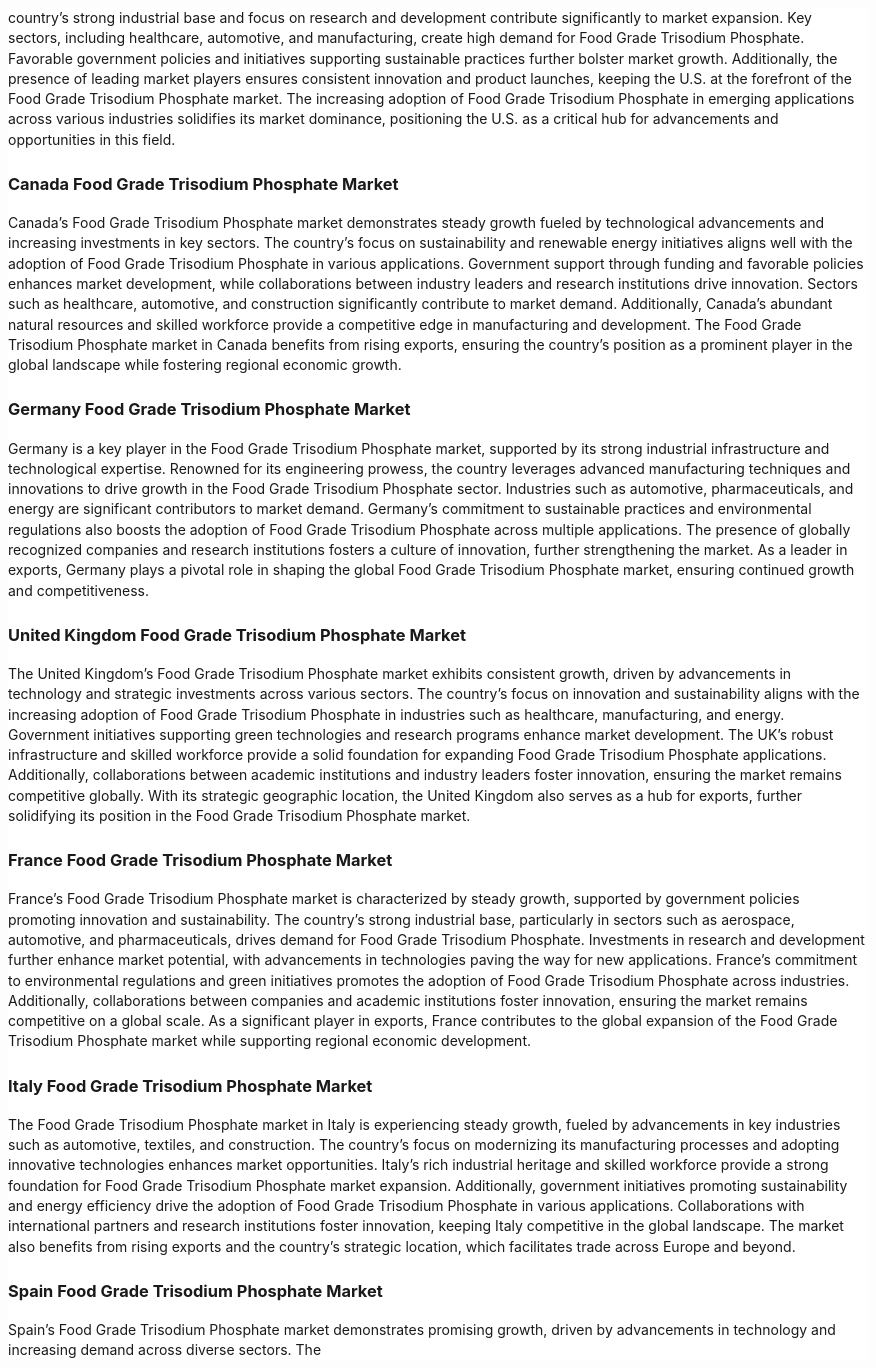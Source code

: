 country&rsquo;s strong industrial base and focus on research and development contribute significantly to market expansion. Key sectors, including healthcare, automotive, and manufacturing, create high demand for Food Grade Trisodium Phosphate. Favorable government policies and initiatives supporting sustainable practices further bolster market growth. Additionally, the presence of leading market players ensures consistent innovation and product launches, keeping the U.S. at the forefront of the Food Grade Trisodium Phosphate market. The increasing adoption of Food Grade Trisodium Phosphate in emerging applications across various industries solidifies its market dominance, positioning the U.S. as a critical hub for advancements and opportunities in this field.</p><h3>Canada Food Grade Trisodium Phosphate Market</h3><p>Canada&rsquo;s Food Grade Trisodium Phosphate market demonstrates steady growth fueled by technological advancements and increasing investments in key sectors. The country&rsquo;s focus on sustainability and renewable energy initiatives aligns well with the adoption of Food Grade Trisodium Phosphate in various applications. Government support through funding and favorable policies enhances market development, while collaborations between industry leaders and research institutions drive innovation. Sectors such as healthcare, automotive, and construction significantly contribute to market demand. Additionally, Canada&rsquo;s abundant natural resources and skilled workforce provide a competitive edge in manufacturing and development. The Food Grade Trisodium Phosphate market in Canada benefits from rising exports, ensuring the country&rsquo;s position as a prominent player in the global landscape while fostering regional economic growth.</p><h3>Germany Food Grade Trisodium Phosphate Market</h3><p>Germany is a key player in the Food Grade Trisodium Phosphate market, supported by its strong industrial infrastructure and technological expertise. Renowned for its engineering prowess, the country leverages advanced manufacturing techniques and innovations to drive growth in the Food Grade Trisodium Phosphate sector. Industries such as automotive, pharmaceuticals, and energy are significant contributors to market demand. Germany&rsquo;s commitment to sustainable practices and environmental regulations also boosts the adoption of Food Grade Trisodium Phosphate across multiple applications. The presence of globally recognized companies and research institutions fosters a culture of innovation, further strengthening the market. As a leader in exports, Germany plays a pivotal role in shaping the global Food Grade Trisodium Phosphate market, ensuring continued growth and competitiveness.</p><h3>United Kingdom Food Grade Trisodium Phosphate Market</h3><p>The United Kingdom&rsquo;s Food Grade Trisodium Phosphate market exhibits consistent growth, driven by advancements in technology and strategic investments across various sectors. The country&rsquo;s focus on innovation and sustainability aligns with the increasing adoption of Food Grade Trisodium Phosphate in industries such as healthcare, manufacturing, and energy. Government initiatives supporting green technologies and research programs enhance market development. The UK&rsquo;s robust infrastructure and skilled workforce provide a solid foundation for expanding Food Grade Trisodium Phosphate applications. Additionally, collaborations between academic institutions and industry leaders foster innovation, ensuring the market remains competitive globally. With its strategic geographic location, the United Kingdom also serves as a hub for exports, further solidifying its position in the Food Grade Trisodium Phosphate market.</p><h3>France Food Grade Trisodium Phosphate Market</h3><p>France&rsquo;s Food Grade Trisodium Phosphate market is characterized by steady growth, supported by government policies promoting innovation and sustainability. The country&rsquo;s strong industrial base, particularly in sectors such as aerospace, automotive, and pharmaceuticals, drives demand for Food Grade Trisodium Phosphate. Investments in research and development further enhance market potential, with advancements in technologies paving the way for new applications. France&rsquo;s commitment to environmental regulations and green initiatives promotes the adoption of Food Grade Trisodium Phosphate across industries. Additionally, collaborations between companies and academic institutions foster innovation, ensuring the market remains competitive on a global scale. As a significant player in exports, France contributes to the global expansion of the Food Grade Trisodium Phosphate market while supporting regional economic development.</p><h3>Italy Food Grade Trisodium Phosphate Market</h3><p>The Food Grade Trisodium Phosphate market in Italy is experiencing steady growth, fueled by advancements in key industries such as automotive, textiles, and construction. The country&rsquo;s focus on modernizing its manufacturing processes and adopting innovative technologies enhances market opportunities. Italy&rsquo;s rich industrial heritage and skilled workforce provide a strong foundation for Food Grade Trisodium Phosphate market expansion. Additionally, government initiatives promoting sustainability and energy efficiency drive the adoption of Food Grade Trisodium Phosphate in various applications. Collaborations with international partners and research institutions foster innovation, keeping Italy competitive in the global landscape. The market also benefits from rising exports and the country&rsquo;s strategic location, which facilitates trade across Europe and beyond.</p><h3>Spain Food Grade Trisodium Phosphate Market</h3><p>Spain&rsquo;s Food Grade Trisodium Phosphate market demonstrates promising growth, driven by advancements in technology and increasing demand across diverse sectors. The